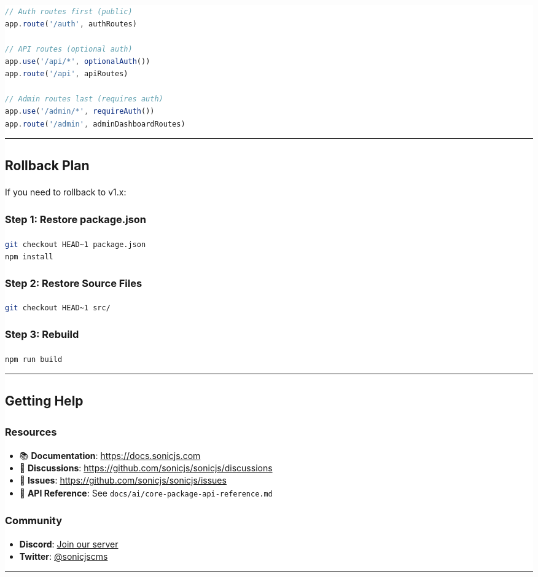 ```typescript
// Auth routes first (public)
app.route('/auth', authRoutes)

// API routes (optional auth)
app.use('/api/*', optionalAuth())
app.route('/api', apiRoutes)

// Admin routes last (requires auth)
app.use('/admin/*', requireAuth())
app.route('/admin', adminDashboardRoutes)
```

---

## Rollback Plan

If you need to rollback to v1.x:

### Step 1: Restore package.json

```bash
git checkout HEAD~1 package.json
npm install
```

### Step 2: Restore Source Files

```bash
git checkout HEAD~1 src/
```

### Step 3: Rebuild

```bash
npm run build
```

---

## Getting Help

### Resources

- 📚 **Documentation**: https://docs.sonicjs.com
- 💬 **Discussions**: https://github.com/sonicjs/sonicjs/discussions
- 🐛 **Issues**: https://github.com/sonicjs/sonicjs/issues
- 📖 **API Reference**: See `docs/ai/core-package-api-reference.md`

### Community

- **Discord**: [Join our server](https://discord.gg/sonicjs)
- **Twitter**: [@sonicjscms](https://twitter.com/sonicjscms)

---